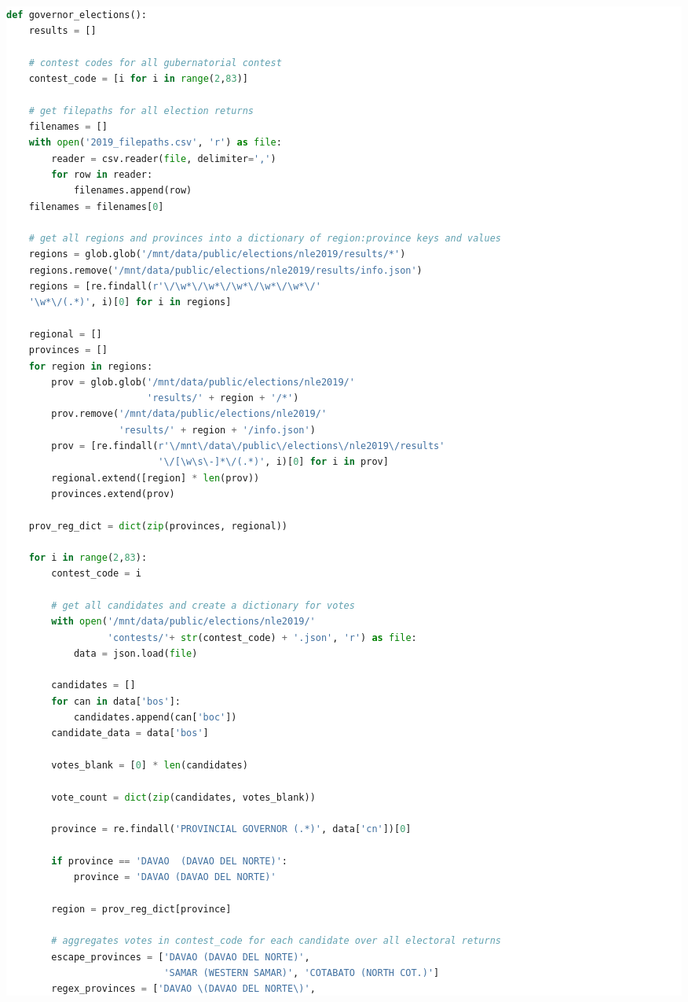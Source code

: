 
```python
def governor_elections():
    results = []
    
    # contest codes for all gubernatorial contest
    contest_code = [i for i in range(2,83)]
    
    # get filepaths for all election returns
    filenames = []
    with open('2019_filepaths.csv', 'r') as file:
        reader = csv.reader(file, delimiter=',')
        for row in reader:
            filenames.append(row)
    filenames = filenames[0]
    
    # get all regions and provinces into a dictionary of region:province keys and values
    regions = glob.glob('/mnt/data/public/elections/nle2019/results/*')
    regions.remove('/mnt/data/public/elections/nle2019/results/info.json')
    regions = [re.findall(r'\/\w*\/\w*\/\w*\/\w*\/\w*\/'
    '\w*\/(.*)', i)[0] for i in regions]
    
    regional = []
    provinces = []
    for region in regions:
        prov = glob.glob('/mnt/data/public/elections/nle2019/'
                         'results/' + region + '/*')
        prov.remove('/mnt/data/public/elections/nle2019/'
                    'results/' + region + '/info.json')
        prov = [re.findall(r'\/mnt\/data\/public\/elections\/nle2019\/results'
                           '\/[\w\s\-]*\/(.*)', i)[0] for i in prov]
        regional.extend([region] * len(prov))
        provinces.extend(prov)
        
    prov_reg_dict = dict(zip(provinces, regional))
    
    for i in range(2,83):
        contest_code = i
        
        # get all candidates and create a dictionary for votes
        with open('/mnt/data/public/elections/nle2019/'
                  'contests/'+ str(contest_code) + '.json', 'r') as file:
            data = json.load(file)
            
        candidates = []
        for can in data['bos']:
            candidates.append(can['boc'])
        candidate_data = data['bos']

        votes_blank = [0] * len(candidates)

        vote_count = dict(zip(candidates, votes_blank))
        
        province = re.findall('PROVINCIAL GOVERNOR (.*)', data['cn'])[0]
        
        if province == 'DAVAO  (DAVAO DEL NORTE)':
            province = 'DAVAO (DAVAO DEL NORTE)'
            
        region = prov_reg_dict[province]

        # aggregates votes in contest_code for each candidate over all electoral returns
        escape_provinces = ['DAVAO (DAVAO DEL NORTE)', 
                            'SAMAR (WESTERN SAMAR)', 'COTABATO (NORTH COT.)']
        regex_provinces = ['DAVAO \(DAVAO DEL NORTE\)', 
```